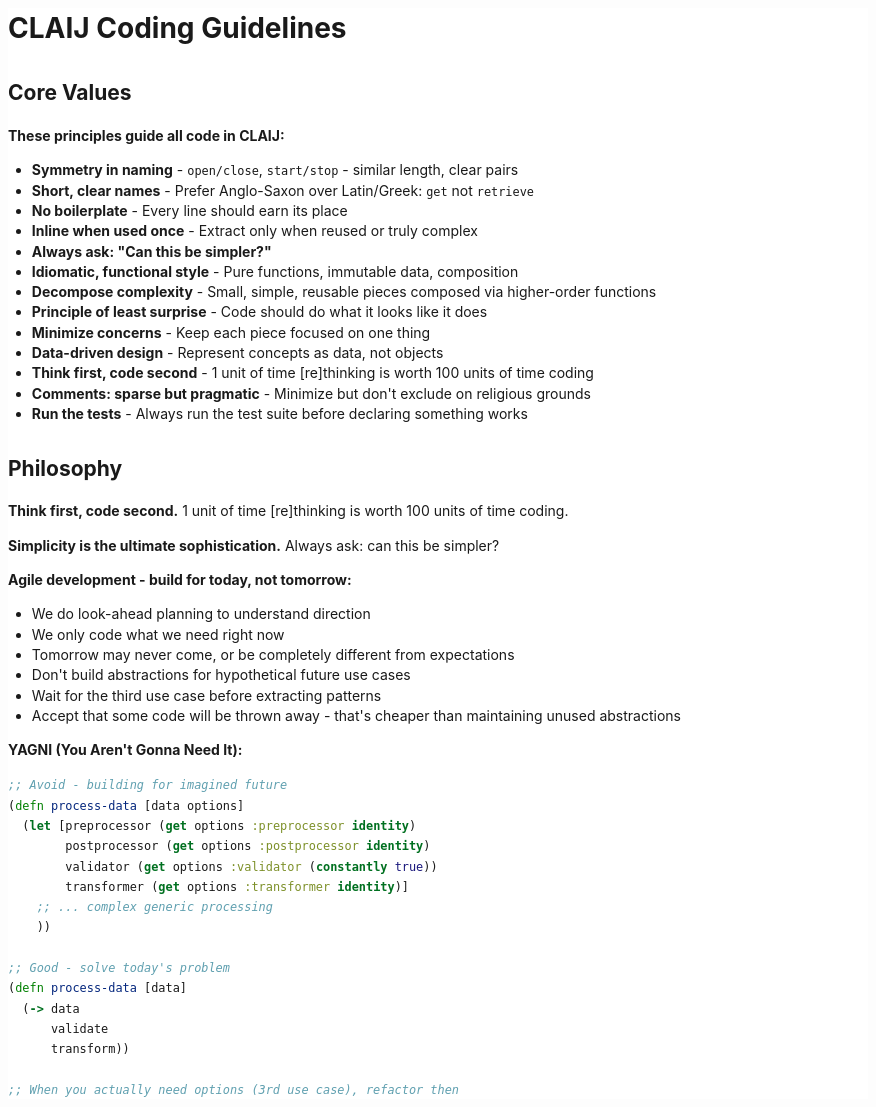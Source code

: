 # CLAIJ Coding Guidelines

## Core Values

**These principles guide all code in CLAIJ:**

- **Symmetry in naming** - `open/close`, `start/stop` - similar length, clear pairs
- **Short, clear names** - Prefer Anglo-Saxon over Latin/Greek: `get` not `retrieve`
- **No boilerplate** - Every line should earn its place
- **Inline when used once** - Extract only when reused or truly complex
- **Always ask: "Can this be simpler?"**
- **Idiomatic, functional style** - Pure functions, immutable data, composition
- **Decompose complexity** - Small, simple, reusable pieces composed via higher-order functions
- **Principle of least surprise** - Code should do what it looks like it does
- **Minimize concerns** - Keep each piece focused on one thing
- **Data-driven design** - Represent concepts as data, not objects
- **Think first, code second** - 1 unit of time [re]thinking is worth 100 units of time coding
- **Comments: sparse but pragmatic** - Minimize but don't exclude on religious grounds
- **Run the tests** - Always run the test suite before declaring something works

## Philosophy

**Think first, code second.** 1 unit of time [re]thinking is worth 100 units of time coding.

**Simplicity is the ultimate sophistication.** Always ask: can this be simpler?

**Agile development - build for today, not tomorrow:**
- We do look-ahead planning to understand direction
- We only code what we need right now
- Tomorrow may never come, or be completely different from expectations
- Don't build abstractions for hypothetical future use cases
- Wait for the third use case before extracting patterns
- Accept that some code will be thrown away - that's cheaper than maintaining unused abstractions

**YAGNI (You Aren't Gonna Need It):**
```clojure
;; Avoid - building for imagined future
(defn process-data [data options]
  (let [preprocessor (get options :preprocessor identity)
        postprocessor (get options :postprocessor identity)
        validator (get options :validator (constantly true))
        transformer (get options :transformer identity)]
    ;; ... complex generic processing
    ))

;; Good - solve today's problem
(defn process-data [data]
  (-> data
      validate
      transform))

;; When you actually need options (3rd use case), refactor then
```
